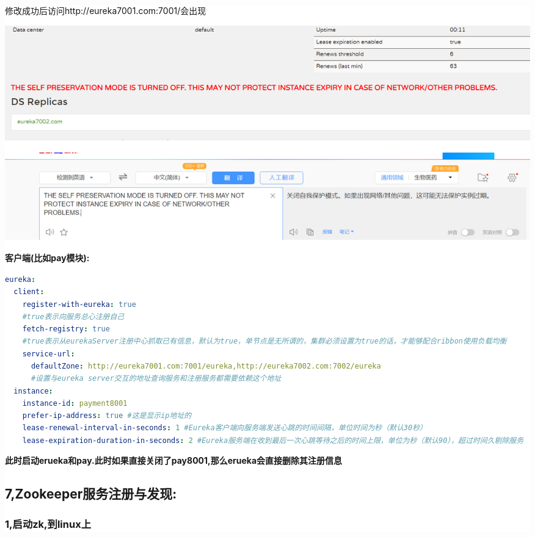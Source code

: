 

修改成功后访问http://eureka7001.com:7001/会出现

![image-20201219214942383](Images\image-20201219214942383.png)

![image-20201219214956462](Images\image-20201219214956462.png)





**客户端(比如pay模块):**

```yml
eureka:
  client:
    register-with-eureka: true
    #true表示向服务总心注册自己
    fetch-registry: true
    #true表示从eurekaServer注册中心抓取已有信息，默认为true，单节点是无所谓的，集群必须设置为true的话，才能够配合ribbon使用负载均衡
    service-url:
      defaultZone: http://eureka7001.com:7001/eureka,http://eureka7002.com:7002/eureka
      #设置与eureka server交互的地址查询服务和注册服务都需要依赖这个地址
  instance:
    instance-id: payment8001
    prefer-ip-address: true #这是显示ip地址的
    lease-renewal-interval-in-seconds: 1 #Eureka客户端向服务端发送心跳的时间间隔，单位时间为秒（默认30秒）
    lease-expiration-duration-in-seconds: 2 #Eureka服务端在收到最后一次心跳等待之后的时间上限，单位为秒（默认90），超过时间久剔除服务
```



**此时启动erueka和pay.此时如果直接关闭了pay8001,那么erueka会直接删除其注册信息**



## 7,Zookeeper服务注册与发现:

### 1,启动zk,到linux上
